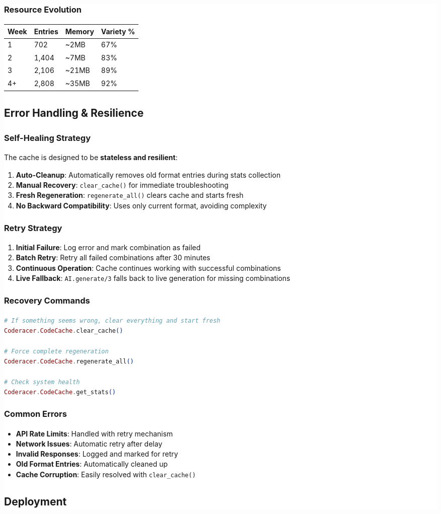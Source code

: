 ### Resource Evolution

| Week | Entries | Memory | Variety % |
|------|---------|--------|-----------|
| 1    | 702     | ~2MB   | 67%       |
| 2    | 1,404   | ~7MB   | 83%       |
| 3    | 2,106   | ~21MB  | 89%       |
| 4+   | 2,808   | ~35MB  | 92%       |

## Error Handling & Resilience

### Self-Healing Strategy

The cache is designed to be **stateless and resilient**:

1. **Auto-Cleanup**: Automatically removes old format entries during stats collection
2. **Manual Recovery**: `clear_cache()` for immediate troubleshooting
3. **Fresh Regeneration**: `regenerate_all()` clears cache and starts fresh
4. **No Backward Compatibility**: Uses only current format, avoiding complexity

### Retry Strategy

1. **Initial Failure**: Log error and mark combination as failed
2. **Batch Retry**: Retry all failed combinations after 30 minutes
3. **Continuous Operation**: Cache continues working with successful combinations
4. **Live Fallback**: `AI.generate/3` falls back to live generation for missing combinations

### Recovery Commands

```elixir
# If something seems wrong, clear everything and start fresh
Coderacer.CodeCache.clear_cache()

# Force complete regeneration
Coderacer.CodeCache.regenerate_all()

# Check system health
Coderacer.CodeCache.get_stats()
```

### Common Errors

- **API Rate Limits**: Handled with retry mechanism
- **Network Issues**: Automatic retry after delay
- **Invalid Responses**: Logged and marked for retry
- **Old Format Entries**: Automatically cleaned up
- **Cache Corruption**: Easily resolved with `clear_cache()`

## Deployment
